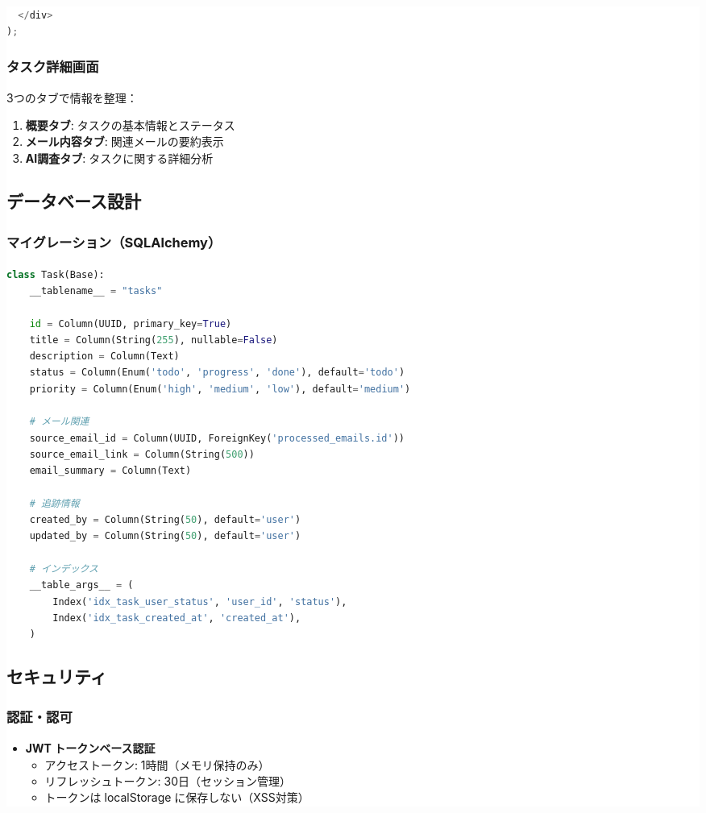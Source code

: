 ```typescript
  </div>
);
```

### タスク詳細画面

3つのタブで情報を整理：

1. **概要タブ**: タスクの基本情報とステータス
2. **メール内容タブ**: 関連メールの要約表示
3. **AI調査タブ**: タスクに関する詳細分析

## データベース設計

### マイグレーション（SQLAlchemy）

```python
class Task(Base):
    __tablename__ = "tasks"
    
    id = Column(UUID, primary_key=True)
    title = Column(String(255), nullable=False)
    description = Column(Text)
    status = Column(Enum('todo', 'progress', 'done'), default='todo')
    priority = Column(Enum('high', 'medium', 'low'), default='medium')
    
    # メール関連
    source_email_id = Column(UUID, ForeignKey('processed_emails.id'))
    source_email_link = Column(String(500))
    email_summary = Column(Text)
    
    # 追跡情報
    created_by = Column(String(50), default='user')
    updated_by = Column(String(50), default='user')
    
    # インデックス
    __table_args__ = (
        Index('idx_task_user_status', 'user_id', 'status'),
        Index('idx_task_created_at', 'created_at'),
    )
```

## セキュリティ

### 認証・認可

- **JWT トークンベース認証**
  - アクセストークン: 1時間（メモリ保持のみ）
  - リフレッシュトークン: 30日（セッション管理）
  - トークンは localStorage に保存しない（XSS対策）
